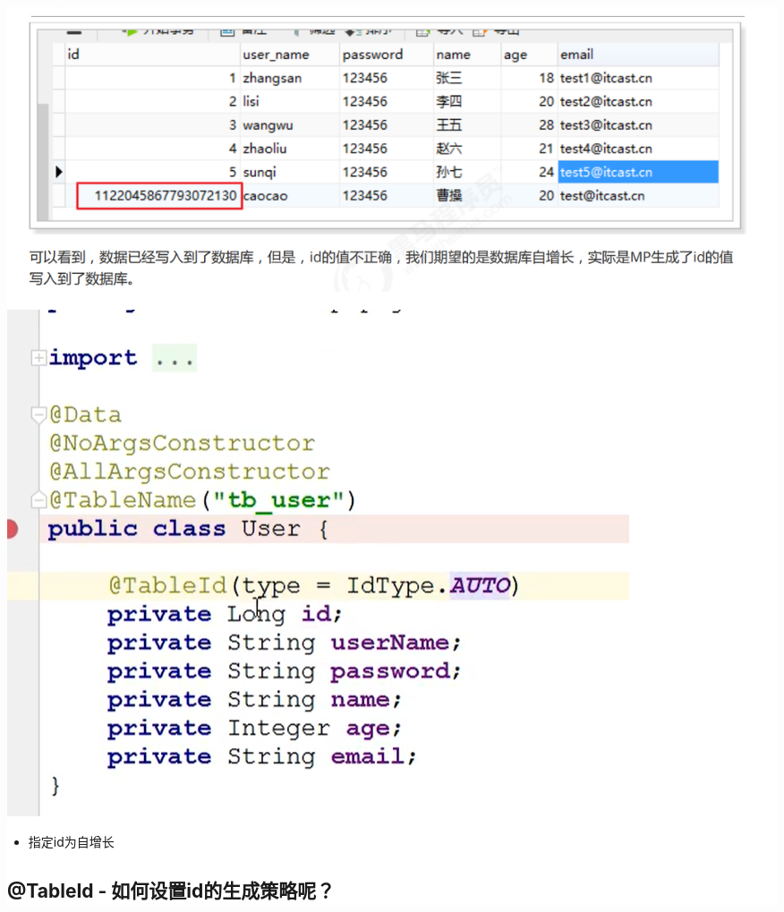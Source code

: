 ![](/static/2021-09-06-16-15-39.png)

![](/static/2021-09-06-18-07-04.png)

* 指定id为自增长

## @TableId - 如何设置id的生成策略呢？
